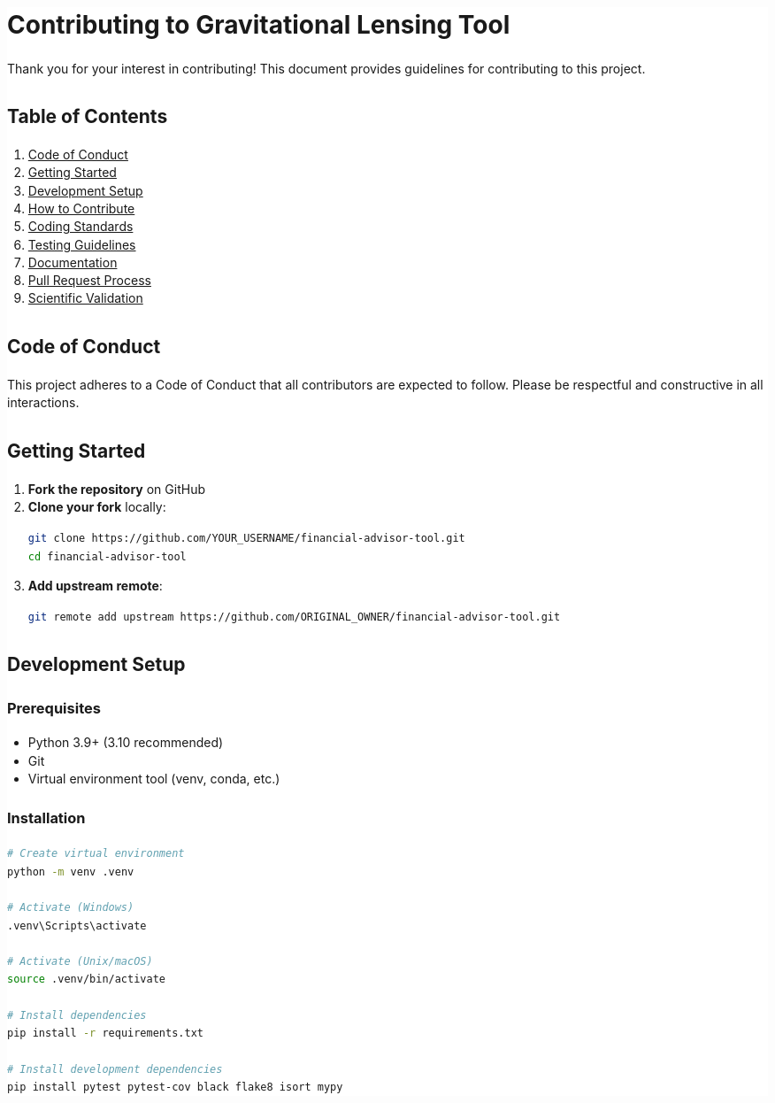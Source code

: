 # Contributing to Gravitational Lensing Tool

Thank you for your interest in contributing! This document provides guidelines for contributing to this project.

## Table of Contents

1. [Code of Conduct](#code-of-conduct)
2. [Getting Started](#getting-started)
3. [Development Setup](#development-setup)
4. [How to Contribute](#how-to-contribute)
5. [Coding Standards](#coding-standards)
6. [Testing Guidelines](#testing-guidelines)
7. [Documentation](#documentation)
8. [Pull Request Process](#pull-request-process)
9. [Scientific Validation](#scientific-validation)

## Code of Conduct

This project adheres to a Code of Conduct that all contributors are expected to follow. Please be respectful and constructive in all interactions.

## Getting Started

1. **Fork the repository** on GitHub
2. **Clone your fork** locally:
   ```bash
   git clone https://github.com/YOUR_USERNAME/financial-advisor-tool.git
   cd financial-advisor-tool
   ```
3. **Add upstream remote**:
   ```bash
   git remote add upstream https://github.com/ORIGINAL_OWNER/financial-advisor-tool.git
   ```

## Development Setup

### Prerequisites

- Python 3.9+ (3.10 recommended)
- Git
- Virtual environment tool (venv, conda, etc.)

### Installation

```bash
# Create virtual environment
python -m venv .venv

# Activate (Windows)
.venv\Scripts\activate

# Activate (Unix/macOS)
source .venv/bin/activate

# Install dependencies
pip install -r requirements.txt

# Install development dependencies
pip install pytest pytest-cov black flake8 isort mypy
```
